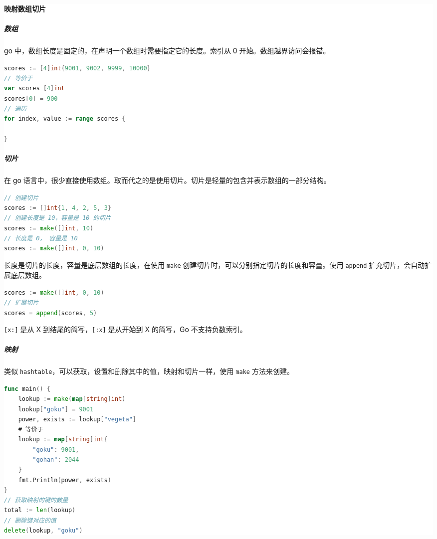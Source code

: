 #### 映射数组切片

##### 数组

go 中，数组长度是固定的，在声明一个数组时需要指定它的长度。索引从 0 开始。数组越界访问会报错。

```go
scores := [4]int{9001, 9002, 9999, 10000}
// 等价于
var scores [4]int
scores[0] = 900
// 遍历
for index, value := range scores {
    
}
```

##### 切片

在 go 语言中，很少直接使用数组。取而代之的是使用切片。切片是轻量的包含并表示数组的一部分结构。

```go
// 创建切片
scores := []int{1, 4, 2, 5, 3}
// 创建长度是 10，容量是 10 的切片
scores := make([]int, 10)
// 长度是 0， 容量是 10
scores := make([]int, 0, 10)
```

长度是切片的长度，容量是底层数组的长度，在使用 `make` 创建切片时，可以分别指定切片的长度和容量。使用 `append` 扩充切片，会自动扩展底层数组。

```go
scores := make([]int, 0, 10)
// 扩展切片
scores = append(scores, 5)
```

`[x:]` 是从 X 到结尾的简写，`[:x]` 是从开始到 X 的简写，Go 不支持负数索引。

##### 映射

类似 `hashtable`，可以获取，设置和删除其中的值，映射和切片一样，使用 `make` 方法来创建。

```go
func main() {
    lookup := make(map[string]int)
    lookup["goku"] = 9001
    power, exists := lookup["vegeta"]
    # 等价于
    lookup := map[string]int{
        "goku": 9001,
        "gohan": 2044
    }
    fmt.Println(power, exists)
}
// 获取映射的键的数量
total := len(lookup)
// 删除键对应的值
delete(lookup, "goku")
```
